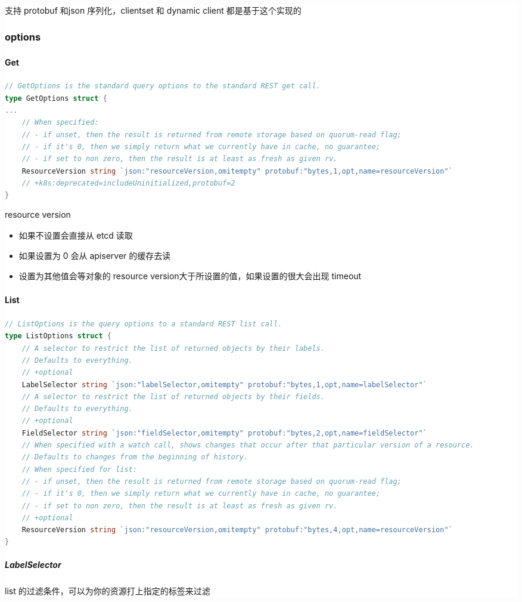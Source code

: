 支持 protobuf 和json 序列化，clientset 和 dynamic client 都是基于这个实现的

### options
#### Get
```go
// GetOptions is the standard query options to the standard REST get call.
type GetOptions struct {
...
	// When specified:
	// - if unset, then the result is returned from remote storage based on quorum-read flag;
	// - if it's 0, then we simply return what we currently have in cache, no guarantee;
	// - if set to non zero, then the result is at least as fresh as given rv.
	ResourceVersion string `json:"resourceVersion,omitempty" protobuf:"bytes,1,opt,name=resourceVersion"`
	// +k8s:deprecated=includeUninitialized,protobuf=2
}
```
resource version

- 如果不设置会直接从 etcd 读取

- 如果设置为 0 会从 apiserver 的缓存去读

- 设置为其他值会等对象的 resource version大于所设置的值，如果设置的很大会出现 timeout

#### List

```go
// ListOptions is the query options to a standard REST list call.
type ListOptions struct {
	// A selector to restrict the list of returned objects by their labels.
	// Defaults to everything.
	// +optional
	LabelSelector string `json:"labelSelector,omitempty" protobuf:"bytes,1,opt,name=labelSelector"`
	// A selector to restrict the list of returned objects by their fields.
	// Defaults to everything.
	// +optional
	FieldSelector string `json:"fieldSelector,omitempty" protobuf:"bytes,2,opt,name=fieldSelector"`
	// When specified with a watch call, shows changes that occur after that particular version of a resource.
	// Defaults to changes from the beginning of history.
	// When specified for list:
	// - if unset, then the result is returned from remote storage based on quorum-read flag;
	// - if it's 0, then we simply return what we currently have in cache, no guarantee;
	// - if set to non zero, then the result is at least as fresh as given rv.
	// +optional
	ResourceVersion string `json:"resourceVersion,omitempty" protobuf:"bytes,4,opt,name=resourceVersion"`
}
```

##### LabelSelector

list 的过滤条件，可以为你的资源打上指定的标签来过滤
